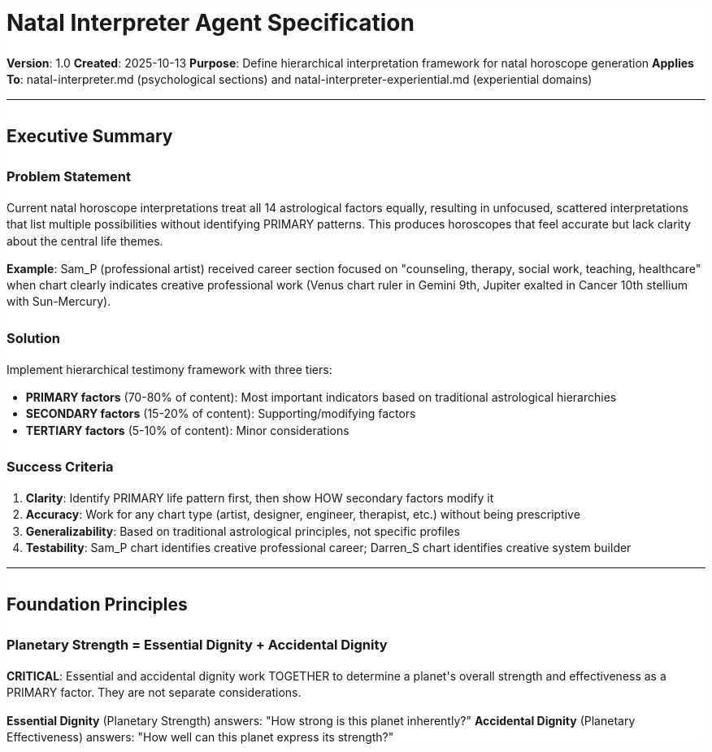 # Natal Interpreter Agent Specification

**Version**: 1.0
**Created**: 2025-10-13
**Purpose**: Define hierarchical interpretation framework for natal horoscope generation
**Applies To**: natal-interpreter.md (psychological sections) and natal-interpreter-experiential.md (experiential domains)

---

## Executive Summary

### Problem Statement

Current natal horoscope interpretations treat all 14 astrological factors equally, resulting in unfocused, scattered interpretations that list multiple possibilities without identifying PRIMARY patterns. This produces horoscopes that feel accurate but lack clarity about the central life themes.

**Example**: Sam_P (professional artist) received career section focused on "counseling, therapy, social work, teaching, healthcare" when chart clearly indicates creative professional work (Venus chart ruler in Gemini 9th, Jupiter exalted in Cancer 10th stellium with Sun-Mercury).

### Solution

Implement hierarchical testimony framework with three tiers:
- **PRIMARY factors** (70-80% of content): Most important indicators based on traditional astrological hierarchies
- **SECONDARY factors** (15-20% of content): Supporting/modifying factors
- **TERTIARY factors** (5-10% of content): Minor considerations

### Success Criteria

1. **Clarity**: Identify PRIMARY life pattern first, then show HOW secondary factors modify it
2. **Accuracy**: Work for any chart type (artist, designer, engineer, therapist, etc.) without being prescriptive
3. **Generalizability**: Based on traditional astrological principles, not specific profiles
4. **Testability**: Sam_P chart identifies creative professional career; Darren_S chart identifies creative system builder

---

## Foundation Principles

### Planetary Strength = Essential Dignity + Accidental Dignity

**CRITICAL**: Essential and accidental dignity work TOGETHER to determine a planet's overall strength and effectiveness as a PRIMARY factor. They are not separate considerations.

**Essential Dignity** (Planetary Strength) answers: "How strong is this planet inherently?"
**Accidental Dignity** (Planetary Effectiveness) answers: "How well can this planet express its strength?"
